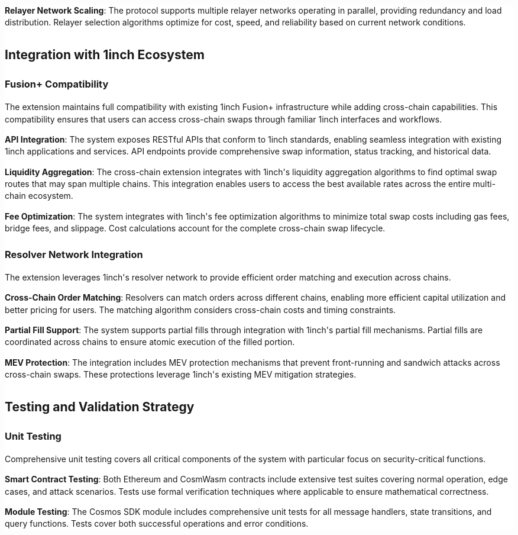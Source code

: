 **Relayer Network Scaling**: The protocol supports multiple relayer networks operating in parallel, providing redundancy and load distribution. Relayer selection algorithms optimize for cost, speed, and reliability based on current network conditions.

## Integration with 1inch Ecosystem

### Fusion+ Compatibility

The extension maintains full compatibility with existing 1inch Fusion+ infrastructure while adding cross-chain capabilities. This compatibility ensures that users can access cross-chain swaps through familiar 1inch interfaces and workflows.

**API Integration**: The system exposes RESTful APIs that conform to 1inch standards, enabling seamless integration with existing 1inch applications and services. API endpoints provide comprehensive swap information, status tracking, and historical data.

**Liquidity Aggregation**: The cross-chain extension integrates with 1inch's liquidity aggregation algorithms to find optimal swap routes that may span multiple chains. This integration enables users to access the best available rates across the entire multi-chain ecosystem.

**Fee Optimization**: The system integrates with 1inch's fee optimization algorithms to minimize total swap costs including gas fees, bridge fees, and slippage. Cost calculations account for the complete cross-chain swap lifecycle.

### Resolver Network Integration

The extension leverages 1inch's resolver network to provide efficient order matching and execution across chains.

**Cross-Chain Order Matching**: Resolvers can match orders across different chains, enabling more efficient capital utilization and better pricing for users. The matching algorithm considers cross-chain costs and timing constraints.

**Partial Fill Support**: The system supports partial fills through integration with 1inch's partial fill mechanisms. Partial fills are coordinated across chains to ensure atomic execution of the filled portion.

**MEV Protection**: The integration includes MEV protection mechanisms that prevent front-running and sandwich attacks across cross-chain swaps. These protections leverage 1inch's existing MEV mitigation strategies.

## Testing and Validation Strategy

### Unit Testing

Comprehensive unit testing covers all critical components of the system with particular focus on security-critical functions.

**Smart Contract Testing**: Both Ethereum and CosmWasm contracts include extensive test suites covering normal operation, edge cases, and attack scenarios. Tests use formal verification techniques where applicable to ensure mathematical correctness.

**Module Testing**: The Cosmos SDK module includes comprehensive unit tests for all message handlers, state transitions, and query functions. Tests cover both successful operations and error conditions.
